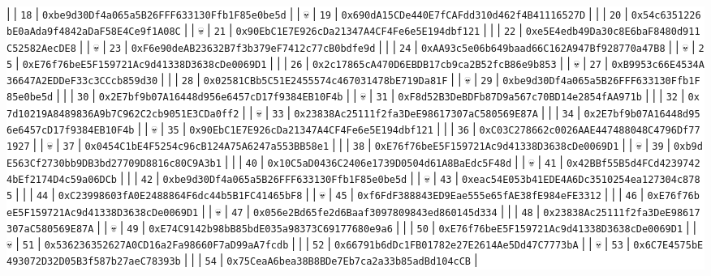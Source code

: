 |  | `18` | `0xbe9d30Df4a065a5B26FFF633130Ffb1F85e0be5d` |
| 💀 | `19` | `0x690dA15CDe440E7fCAFdd310d462f4B41116527D` |
|  | `20` | `0x54c6351226bE0aAda9f4842aDaF58E4Ce9f1A08C` |
| 💀 | `21` | `0x90EbC1E7E926cDa21347A4CF4Fe6e5E194dbf121` |
|  | `22` | `0xe5E4edb49Da30c8E6baF8480d911C52582AecDE8` |
| 💀 | `23` | `0xF6e90deAB23632B7f3b379eF7412c77cB0bdfe9d` |
|  | `24` | `0xAA93c5e06b649baad66C162A947Bf928770a47B8` |
| 💀 | `25` | `0xE76f76beE5F159721Ac9d41338D3638cDe0069D1` |
|  | `26` | `0x2c17865cA470D6EBDB17cb9ca2B52fcB86e9b853` |
| 💀 | `27` | `0xB9953c66E4534A36647A2EDDeF33c3CCcb859d30` |
|  | `28` | `0x02581CBb5C51E2455574c467031478bE719Da81F` |
| 💀 | `29` | `0xbe9d30Df4a065a5B26FFF633130Ffb1F85e0be5d` |
|  | `30` | `0x2E7bf9b07A16448d956e6457cD17f9384EB10F4b` |
| 💀 | `31` | `0xF8d52B3DeBDFb87D9a567c70BD14e2854fAA971b` |
|  | `32` | `0x7d10219A8489836A9b7C962C2cb9051E3CDa0ff2` |
| 💀 | `33` | `0x23838Ac25111f2fa3DeE98617307aC580569E87A` |
|  | `34` | `0x2E7bf9b07A16448d956e6457cD17f9384EB10F4b` |
| 💀 | `35` | `0x90EbC1E7E926cDa21347A4CF4Fe6e5E194dbf121` |
|  | `36` | `0xC03C278662c0026AAE447488048C4796Df771927` |
| 💀 | `37` | `0x0454C1bE4F5254c96cB124A75A6247a553BB58e1` |
|  | `38` | `0xE76f76beE5F159721Ac9d41338D3638cDe0069D1` |
| 💀 | `39` | `0xb9dE563Cf2730bb9DB3bd27709D8816c80C9A3b1` |
|  | `40` | `0x10C5aD0436C2406e1739D0504d61A8BaEdc5F48d` |
| 💀 | `41` | `0x42BBf55B5d4FCd42397424bEf2174D4c59a06DCb` |
|  | `42` | `0xbe9d30Df4a065a5B26FFF633130Ffb1F85e0be5d` |
| 💀 | `43` | `0xeac54E053b41EDE4A6Dc3510254ea127304c8785` |
|  | `44` | `0xC23998603fA0E2488864F6dc44b5B1FC41465bF8` |
| 💀 | `45` | `0xf6FdF388843ED9Eae555e65fAE38fE984eFE3312` |
|  | `46` | `0xE76f76beE5F159721Ac9d41338D3638cDe0069D1` |
| 💀 | `47` | `0x056e2Bd65fe2d6Baaf3097809843ed860145d334` |
|  | `48` | `0x23838Ac25111f2fa3DeE98617307aC580569E87A` |
| 💀 | `49` | `0xE74C9142b98bB85bdE035a98373C69177680e9a6` |
|  | `50` | `0xE76f76beE5F159721Ac9d41338D3638cDe0069D1` |
| 💀 | `51` | `0x536236352627A0CD16a2Fa98660F7aD99aA7fcdb` |
|  | `52` | `0x66791b6dDc1FB01782e27E2614Ae5Dd47C7773bA` |
| 💀 | `53` | `0x6C7E4575bE493072D32D05B3f587b27aeC78393b` |
|  | `54` | `0x75CeaA6bea38B8BDe7Eb7ca2a33b85adBd104cCB` |